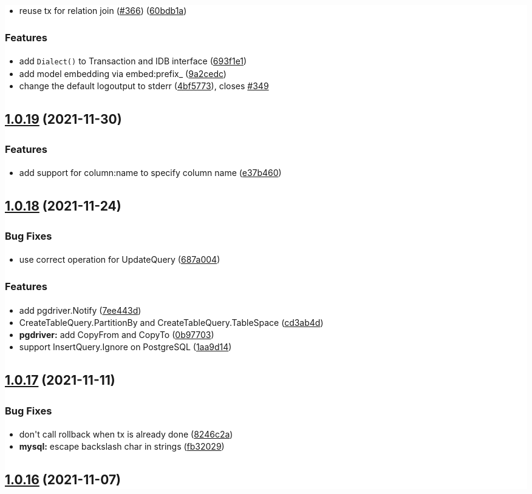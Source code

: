 - reuse tx for relation join ([#366](https://github.com/carautenbach/bun/issues/366))
  ([60bdb1a](https://github.com/carautenbach/bun/commit/60bdb1ac84c0a699429eead3b7fdfbf14fe69ac6))

### Features

- add `Dialect()` to Transaction and IDB interface
  ([693f1e1](https://github.com/carautenbach/bun/commit/693f1e135999fc31cf83b99a2530a695b20f4e1b))
- add model embedding via embed:prefix\_
  ([9a2cedc](https://github.com/carautenbach/bun/commit/9a2cedc8b08fa8585d4bfced338bd0a40d736b1d))
- change the default logoutput to stderr
  ([4bf5773](https://github.com/carautenbach/bun/commit/4bf577382f19c64457cbf0d64490401450954654)),
  closes [#349](https://github.com/carautenbach/bun/issues/349)

## [1.0.19](https://github.com/carautenbach/bun/compare/v1.0.18...v1.0.19) (2021-11-30)

### Features

- add support for column:name to specify column name
  ([e37b460](https://github.com/carautenbach/bun/commit/e37b4602823babc8221970e086cfed90c6ad4cf4))

## [1.0.18](https://github.com/carautenbach/bun/compare/v1.0.17...v1.0.18) (2021-11-24)

### Bug Fixes

- use correct operation for UpdateQuery
  ([687a004](https://github.com/carautenbach/bun/commit/687a004ef7ec6fe1ef06c394965dd2c2d822fc82))

### Features

- add pgdriver.Notify
  ([7ee443d](https://github.com/carautenbach/bun/commit/7ee443d1b869d8ddc4746850f7425d0a9ccd012b))
- CreateTableQuery.PartitionBy and CreateTableQuery.TableSpace
  ([cd3ab4d](https://github.com/carautenbach/bun/commit/cd3ab4d8f3682f5a30b87c2ebc2d7e551d739078))
- **pgdriver:** add CopyFrom and CopyTo
  ([0b97703](https://github.com/carautenbach/bun/commit/0b977030b5c05f509e11d13550b5f99dfd62358d))
- support InsertQuery.Ignore on PostgreSQL
  ([1aa9d14](https://github.com/carautenbach/bun/commit/1aa9d149da8e46e63ff79192e394fde4d18d9b60))

## [1.0.17](https://github.com/carautenbach/bun/compare/v1.0.16...v1.0.17) (2021-11-11)

### Bug Fixes

- don't call rollback when tx is already done
  ([8246c2a](https://github.com/carautenbach/bun/commit/8246c2a63e2e6eba314201c6ba87f094edf098b9))
- **mysql:** escape backslash char in strings
  ([fb32029](https://github.com/carautenbach/bun/commit/fb32029ea7604d066800b16df21f239b71bf121d))

## [1.0.16](https://github.com/carautenbach/bun/compare/v1.0.15...v1.0.16) (2021-11-07)
